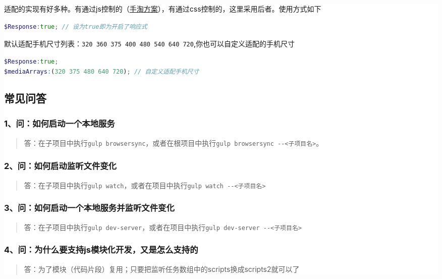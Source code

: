 适配的实现有好多种。有通过js控制的（[手淘方案](https://github.com/amfe/lib-flexible)），有通过css控制的，这里采用后者。使用方式如下

```scss
$Response:true; // 设为true即为开启了响应式
```

默认适配手机尺寸列表：`320 360 375 400 480 540 640 720`,你也可以自定义适配的手机尺寸

```scss
$Response:true;
$mediaArrays:(320 375 480 640 720); // 自定义适配手机尺寸
```

## 常见问答

### 1、问：如何启动一个本地服务

> 答：在子项目中执行`gulp browsersync`，或者在根项目中执行`gulp browsersync --<子项目名>`。

### 2、问：如何启动监听文件变化

> 答：在子项目中执行`gulp watch`，或者在项目中执行`gulp watch --<子项目名>`

### 3、问：如何启动一个本地服务并监听文件变化

> 答：在子项目中执行`gulp dev-server`，或者在项目中执行`gulp dev-server --<子项目名>`

### 4、问：为什么要支持js模块化开发，又是怎么支持的

> 答：为了模块（代码片段）复用；只要把监听任务数组中的scripts换成scripts2就可以了
